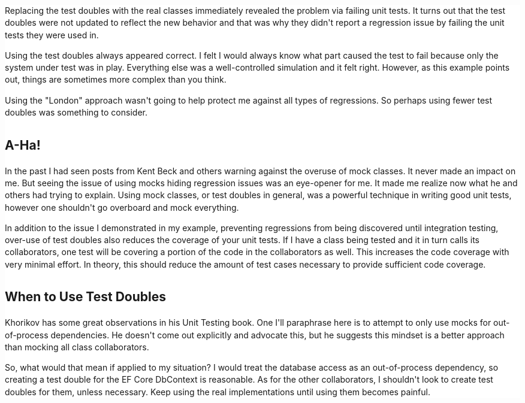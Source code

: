 Replacing the test doubles with the real classes immediately revealed the problem via failing unit tests.
It turns out that the test doubles were not updated to reflect the new behavior and that was why they didn't
report a regression issue by failing the unit tests they were used in.

Using the test doubles always appeared correct. I felt I would always know what part caused the test to fail
because only the system under test was in play. Everything else was a well-controlled simulation and it felt
right. However, as this example points out, things are sometimes more complex than you think.

Using the "London" approach wasn't going to help protect me against all types of regressions. So perhaps
using fewer test doubles was something to consider.

## A-Ha!

In the past I had seen posts from Kent Beck and others warning against the overuse of mock classes. It never
made an impact on me. But seeing the issue of using mocks hiding regression issues was an eye-opener for me.
It made me realize now what he and others had trying to explain. Using mock classes, or test doubles in general,
was a powerful technique in writing good unit tests, however one shouldn't go overboard and mock everything.

In addition to the issue I demonstrated in my example, preventing regressions from being discovered until
integration testing, over-use of test doubles also reduces the coverage of your unit tests. If I have a class
being tested and it in turn calls its collaborators, one test will be covering a portion of the code in the
collaborators as well. This increases the code coverage with very minimal effort. In theory, this should reduce the
amount of test cases necessary to provide sufficient code coverage.

## When to Use Test Doubles

Khorikov has some great observations in his Unit Testing book. One I'll paraphrase here is to attempt to
only use mocks for out-of-process dependencies. He doesn't come out explicitly and advocate this, but
he suggests this mindset is a better approach than mocking all class collaborators.

So, what would that mean if applied to my situation? I would treat the database access as an out-of-process
dependency, so creating a test double for the EF Core DbContext is reasonable. As for the other collaborators,
I shouldn't look to create test doubles for them, unless necessary. Keep using the real implementations until
using them becomes painful.
